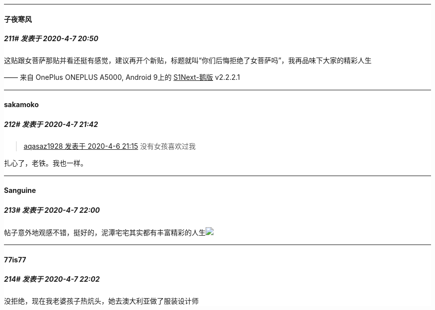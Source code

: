 





-----

####  子夜寒风  
##### 211#       发表于 2020-4-7 20:50




这贴跟女菩萨那贴并看还挺有感觉，建议再开个新贴，标题就叫“你们后悔拒绝了女菩萨吗”，我再品味下大家的精彩人生

—— 来自 OnePlus ONEPLUS A5000, Android 9上的 [S1Next-鹅版](https://github.com/ykrank/S1-Next/releases) v2.2.2.1







-----

####  sakamoko  
##### 212#       发表于 2020-4-7 21:42



<blockquote><a href="httphttps://bbs.saraba1st.com/2b/forum.php?mod=redirect&amp;goto=findpost&amp;pid=46996761&amp;ptid=1922813" target="_blank">aqasaz1928 发表于 2020-4-6 21:15</a>
没有女孩喜欢过我</blockquote>
扎心了，老铁。我也一样。







-----

####  Sanguine  
##### 213#       发表于 2020-4-7 22:00




帖子意外地观感不错，挺好的，泥潭宅宅其实都有丰富精彩的人生<img src="https://static.saraba1st.com/image/smiley/face2017/038.png" referrerpolicy="no-referrer">







-----

####  77is77  
##### 214#       发表于 2020-4-7 22:02




没拒绝，现在我老婆孩子热炕头，她去澳大利亚做了服装设计师

